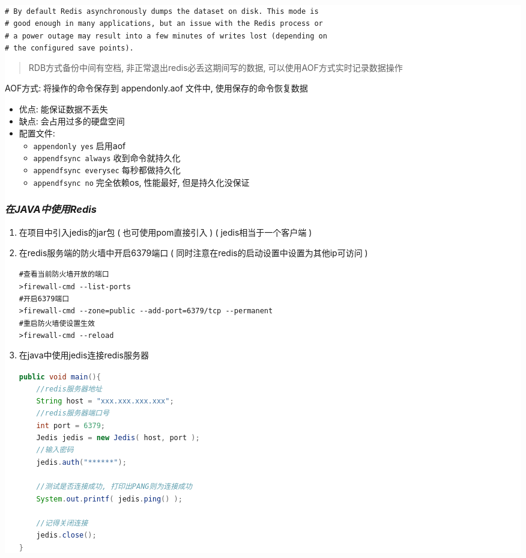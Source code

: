 
```
# By default Redis asynchronously dumps the dataset on disk. This mode is
# good enough in many applications, but an issue with the Redis process or
# a power outage may result into a few minutes of writes lost (depending on
# the configured save points).
```

>   RDB方式备份中间有空档, 非正常退出redis必丢这期间写的数据, 可以使用AOF方式实时记录数据操作



AOF方式: 将操作的命令保存到 appendonly.aof 文件中, 使用保存的命令恢复数据

* 优点: 能保证数据不丢失
* 缺点: 会占用过多的硬盘空间
* 配置文件:
    * `appendonly yes`  启用aof
    * `appendfsync always`  收到命令就持久化
    * `appendfsync everysec` 每秒都做持久化
    * `appendfsync no` 完全依赖os, 性能最好, 但是持久化没保证









### *在JAVA中使用Redis*

1. 在项目中引入jedis的jar包 ( 也可使用pom直接引入 ) ( jedis相当于一个客户端 )

2. 在redis服务端的防火墙中开启6379端口  ( 同时注意在redis的启动设置中设置为其他ip可访问 )

   ```shell
   #查看当前防火墙开放的端口
   >firewall-cmd --list-ports
   #开启6379端口
   >firewall-cmd --zone=public --add-port=6379/tcp --permanent
   #重启防火墙使设置生效
   >firewall-cmd --reload
   ```

   

3. 在java中使用jedis连接redis服务器

   ```java
   public void main(){
       //redis服务器地址
       String host = "xxx.xxx.xxx.xxx";
       //redis服务器端口号
       int port = 6379;
       Jedis jedis = new Jedis( host, port );
       //输入密码
       jedis.auth("******");
       
       //测试是否连接成功, 打印出PANG则为连接成功
       System.out.printf( jedis.ping() );
       
       //记得关闭连接
       jedis.close();
   }
   ```
